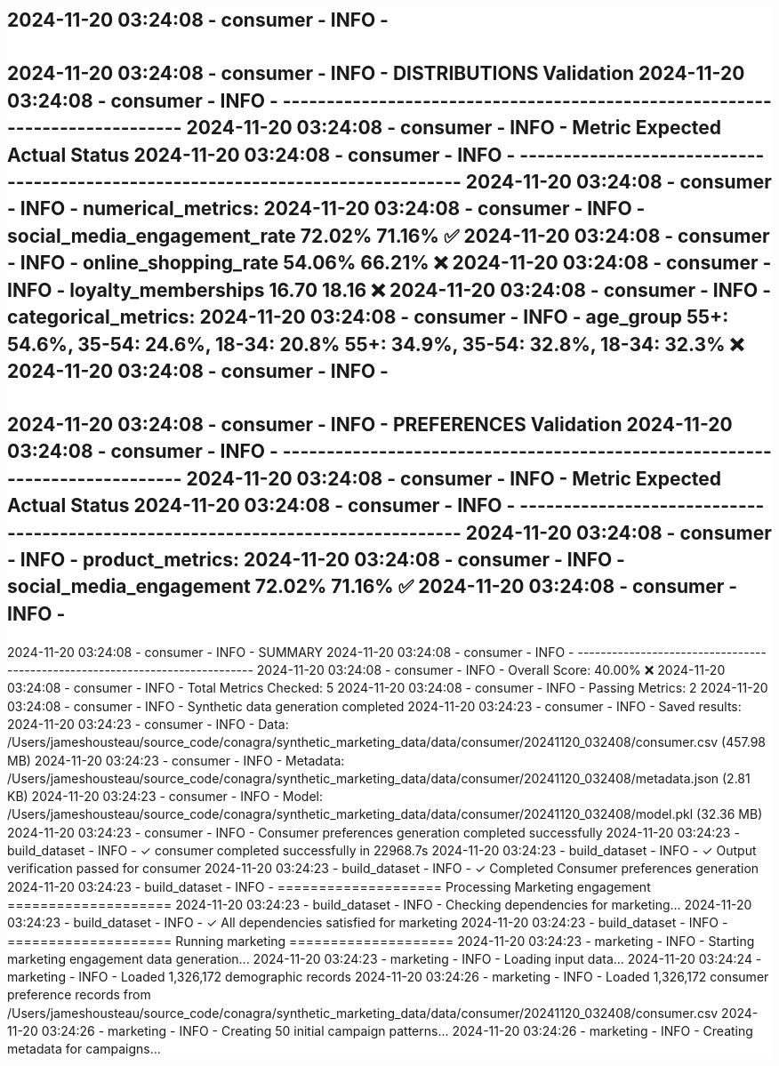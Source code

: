 2024-11-20 03:24:08 - consumer - INFO -
----------------------------------------------------------------------------
2024-11-20 03:24:08 - consumer - INFO - DISTRIBUTIONS Validation
2024-11-20 03:24:08 - consumer - INFO - ----------------------------------------------------------------------------
2024-11-20 03:24:08 - consumer - INFO - Metric                    Expected     Actual       Status
2024-11-20 03:24:08 - consumer - INFO - --------------------------------------------------------------------------------
2024-11-20 03:24:08 - consumer - INFO -
numerical_metrics:
2024-11-20 03:24:08 - consumer - INFO - social_media_engagement_rate 72.02%       71.16%       ✅
2024-11-20 03:24:08 - consumer - INFO - online_shopping_rate      54.06%       66.21%       ❌
2024-11-20 03:24:08 - consumer - INFO - loyalty_memberships       16.70        18.16        ❌
2024-11-20 03:24:08 - consumer - INFO -
categorical_metrics:
2024-11-20 03:24:08 - consumer - INFO - age_group                 55+: 54.6%, 35-54: 24.6%, 18-34: 20.8% 55+: 34.9%, 35-54: 32.8%, 18-34: 32.3% ❌
2024-11-20 03:24:08 - consumer - INFO -
----------------------------------------------------------------------------
2024-11-20 03:24:08 - consumer - INFO - PREFERENCES Validation
2024-11-20 03:24:08 - consumer - INFO - ----------------------------------------------------------------------------
2024-11-20 03:24:08 - consumer - INFO - Metric                    Expected     Actual       Status
2024-11-20 03:24:08 - consumer - INFO - --------------------------------------------------------------------------------
2024-11-20 03:24:08 - consumer - INFO -
product_metrics:
2024-11-20 03:24:08 - consumer - INFO - social_media_engagement   72.02%       71.16%       ✅
2024-11-20 03:24:08 - consumer - INFO -
----------------------------------------------------------------------------
2024-11-20 03:24:08 - consumer - INFO - SUMMARY
2024-11-20 03:24:08 - consumer - INFO - ----------------------------------------------------------------------------
2024-11-20 03:24:08 - consumer - INFO - Overall Score:          40.00% ❌
2024-11-20 03:24:08 - consumer - INFO - Total Metrics Checked:  5
2024-11-20 03:24:08 - consumer - INFO - Passing Metrics:        2
2024-11-20 03:24:08 - consumer - INFO - Synthetic data generation completed
2024-11-20 03:24:23 - consumer - INFO -
Saved results:
2024-11-20 03:24:23 - consumer - INFO -   Data: /Users/jameshousteau/source_code/conagra/synthetic_marketing_data/data/consumer/20241120_032408/consumer.csv (457.98 MB)
2024-11-20 03:24:23 - consumer - INFO -   Metadata: /Users/jameshousteau/source_code/conagra/synthetic_marketing_data/data/consumer/20241120_032408/metadata.json (2.81 KB)
2024-11-20 03:24:23 - consumer - INFO -   Model: /Users/jameshousteau/source_code/conagra/synthetic_marketing_data/data/consumer/20241120_032408/model.pkl (32.36 MB)
2024-11-20 03:24:23 - consumer - INFO - Consumer preferences generation completed successfully
2024-11-20 03:24:23 - build_dataset - INFO - ✓ consumer completed successfully in 22968.7s
2024-11-20 03:24:23 - build_dataset - INFO - ✓ Output verification passed for consumer
2024-11-20 03:24:23 - build_dataset - INFO - ✓ Completed Consumer preferences generation
2024-11-20 03:24:23 - build_dataset - INFO -
==================== Processing Marketing engagement ====================
2024-11-20 03:24:23 - build_dataset - INFO - Checking dependencies for marketing...
2024-11-20 03:24:23 - build_dataset - INFO - ✓ All dependencies satisfied for marketing
2024-11-20 03:24:23 - build_dataset - INFO -
==================== Running marketing ====================
2024-11-20 03:24:23 - marketing - INFO - Starting marketing engagement data generation...
2024-11-20 03:24:23 - marketing - INFO - Loading input data...
2024-11-20 03:24:24 - marketing - INFO - Loaded 1,326,172 demographic records
2024-11-20 03:24:26 - marketing - INFO - Loaded 1,326,172 consumer preference records from /Users/jameshousteau/source_code/conagra/synthetic_marketing_data/data/consumer/20241120_032408/consumer.csv
2024-11-20 03:24:26 - marketing - INFO - Creating 50 initial campaign patterns...
2024-11-20 03:24:26 - marketing - INFO - Creating metadata for campaigns...